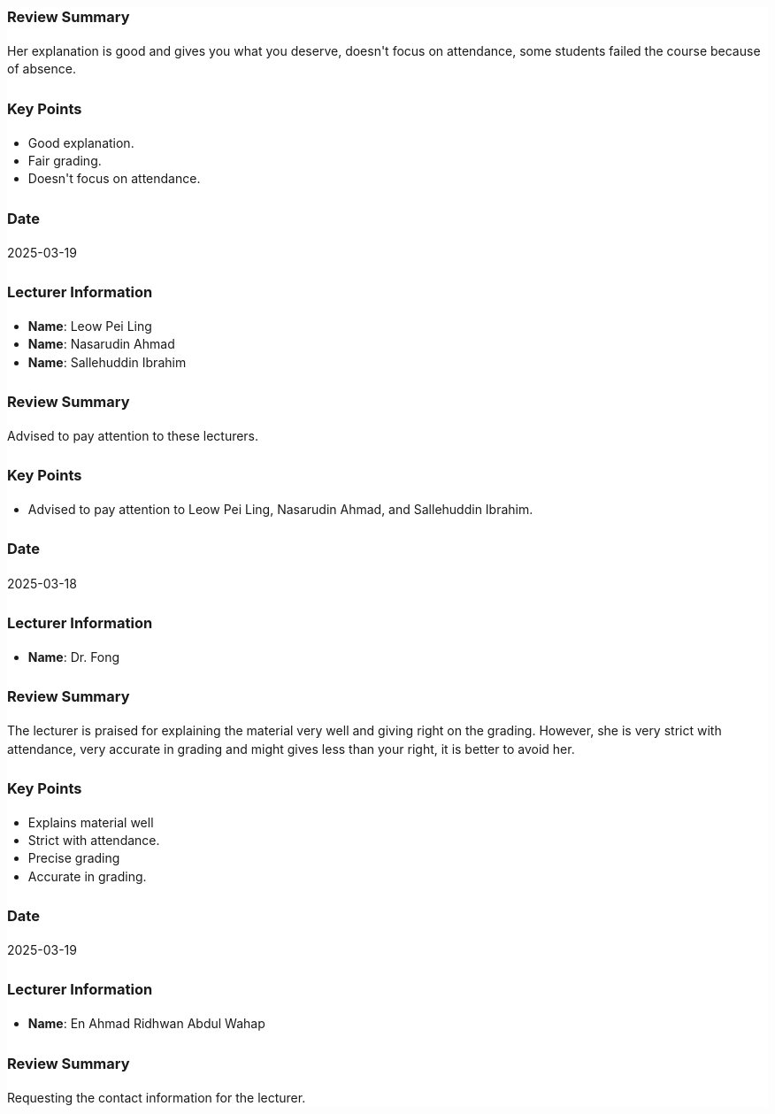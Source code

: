 ### Review Summary
Her explanation is good and gives you what you deserve, doesn't focus on attendance, some students failed the course because of absence.

### Key Points
- Good explanation.
- Fair grading.
- Doesn't focus on attendance.

### Date
2025-03-19

### Lecturer Information
- **Name**: Leow Pei Ling
- **Name**: Nasarudin Ahmad
- **Name**: Sallehuddin Ibrahim

### Review Summary
Advised to pay attention to these lecturers.

### Key Points
- Advised to pay attention to Leow Pei Ling, Nasarudin Ahmad, and Sallehuddin Ibrahim.

### Date
2025-03-18

### Lecturer Information
- **Name**: Dr. Fong

### Review Summary
The lecturer is praised for explaining the material very well and giving right on the grading. However, she is very strict with attendance, very accurate in grading and might gives less than your right, it is better to avoid her.

### Key Points
- Explains material well
- Strict with attendance.
- Precise grading
- Accurate in grading.

### Date
2025-03-19

### Lecturer Information
- **Name**: En Ahmad Ridhwan Abdul Wahap

### Review Summary
Requesting the contact information for the lecturer.
